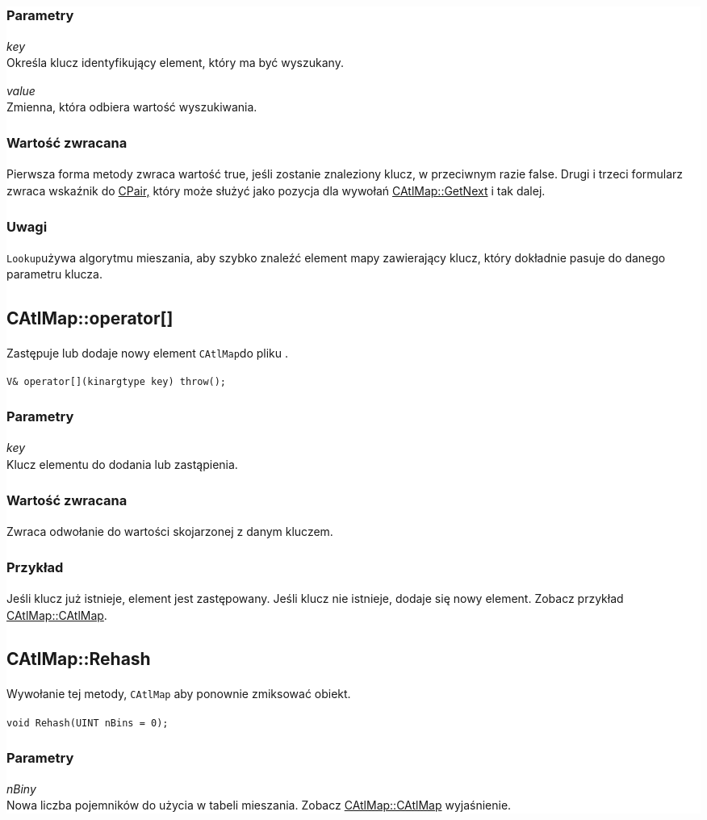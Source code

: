 ### <a name="parameters"></a>Parametry

*key*<br/>
Określa klucz identyfikujący element, który ma być wyszukany.

*value*<br/>
Zmienna, która odbiera wartość wyszukiwania.

### <a name="return-value"></a>Wartość zwracana

Pierwsza forma metody zwraca wartość true, jeśli zostanie znaleziony klucz, w przeciwnym razie false. Drugi i trzeci formularz zwraca wskaźnik do [CPair,](#cpair_class) który może służyć jako pozycja dla wywołań [CAtlMap::GetNext](#getnext) i tak dalej.

### <a name="remarks"></a>Uwagi

`Lookup`używa algorytmu mieszania, aby szybko znaleźć element mapy zawierający klucz, który dokładnie pasuje do danego parametru klucza.

## <a name="catlmapoperator-"></a><a name="operator_at"></a>CAtlMap::operator\[\]

Zastępuje lub dodaje nowy element `CAtlMap`do pliku .

```
V& operator[](kinargtype key) throw();
```

### <a name="parameters"></a>Parametry

*key*<br/>
Klucz elementu do dodania lub zastąpienia.

### <a name="return-value"></a>Wartość zwracana

Zwraca odwołanie do wartości skojarzonej z danym kluczem.

### <a name="example"></a>Przykład

Jeśli klucz już istnieje, element jest zastępowany. Jeśli klucz nie istnieje, dodaje się nowy element. Zobacz przykład [CAtlMap::CAtlMap](#catlmap).

## <a name="catlmaprehash"></a><a name="rehash"></a>CAtlMap::Rehash

Wywołanie tej metody, `CAtlMap` aby ponownie zmiksować obiekt.

```
void Rehash(UINT nBins = 0);
```

### <a name="parameters"></a>Parametry

*nBiny*<br/>
Nowa liczba pojemników do użycia w tabeli mieszania. Zobacz [CAtlMap::CAtlMap](#catlmap) wyjaśnienie.
